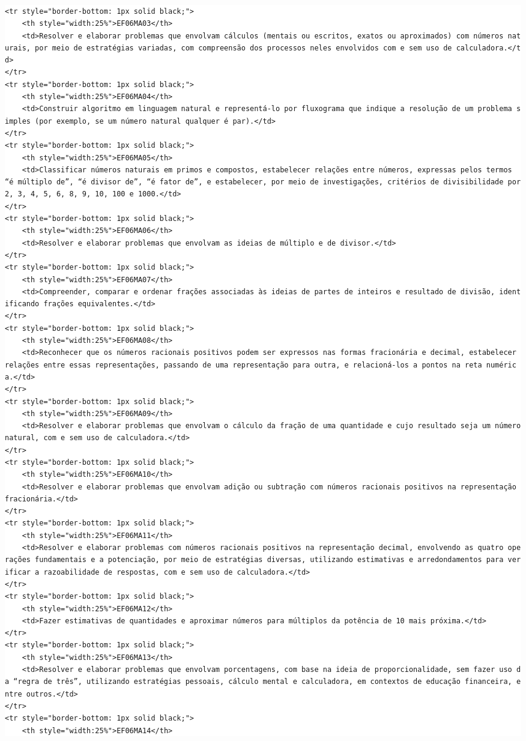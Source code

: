     <tr style="border-bottom: 1px solid black;">
        <th style="width:25%">EF06MA03</th>
        <td>Resolver e elaborar problemas que envolvam cálculos (mentais ou escritos, exatos ou aproximados) com números naturais, por meio de estratégias variadas, com compreensão dos processos neles envolvidos com e sem uso de calculadora.</td>
    </tr>
    <tr style="border-bottom: 1px solid black;">
        <th style="width:25%">EF06MA04</th>
        <td>Construir algoritmo em linguagem natural e representá-lo por fluxograma que indique a resolução de um problema simples (por exemplo, se um número natural qualquer é par).</td>
    </tr>
    <tr style="border-bottom: 1px solid black;">
        <th style="width:25%">EF06MA05</th>
        <td>Classificar números naturais em primos e compostos, estabelecer relações entre números, expressas pelos termos “é múltiplo de”, “é divisor de”, “é fator de”, e estabelecer, por meio de investigações, critérios de divisibilidade por 2, 3, 4, 5, 6, 8, 9, 10, 100 e 1000.</td>
    </tr>
    <tr style="border-bottom: 1px solid black;">
        <th style="width:25%">EF06MA06</th>
        <td>Resolver e elaborar problemas que envolvam as ideias de múltiplo e de divisor.</td>
    </tr>
    <tr style="border-bottom: 1px solid black;">
        <th style="width:25%">EF06MA07</th>
        <td>Compreender, comparar e ordenar frações associadas às ideias de partes de inteiros e resultado de divisão, identificando frações equivalentes.</td>
    </tr>
    <tr style="border-bottom: 1px solid black;">
        <th style="width:25%">EF06MA08</th>
        <td>Reconhecer que os números racionais positivos podem ser expressos nas formas fracionária e decimal, estabelecer relações entre essas representações, passando de uma representação para outra, e relacioná-los a pontos na reta numérica.</td>
    </tr>
    <tr style="border-bottom: 1px solid black;">
        <th style="width:25%">EF06MA09</th>
        <td>Resolver e elaborar problemas que envolvam o cálculo da fração de uma quantidade e cujo resultado seja um número natural, com e sem uso de calculadora.</td>
    </tr>
    <tr style="border-bottom: 1px solid black;">
        <th style="width:25%">EF06MA10</th>
        <td>Resolver e elaborar problemas que envolvam adição ou subtração com números racionais positivos na representação fracionária.</td>
    </tr>
    <tr style="border-bottom: 1px solid black;">
        <th style="width:25%">EF06MA11</th>
        <td>Resolver e elaborar problemas com números racionais positivos na representação decimal, envolvendo as quatro operações fundamentais e a potenciação, por meio de estratégias diversas, utilizando estimativas e arredondamentos para verificar a razoabilidade de respostas, com e sem uso de calculadora.</td>
    </tr>
    <tr style="border-bottom: 1px solid black;">
        <th style="width:25%">EF06MA12</th>
        <td>Fazer estimativas de quantidades e aproximar números para múltiplos da potência de 10 mais próxima.</td>
    </tr>
    <tr style="border-bottom: 1px solid black;">
        <th style="width:25%">EF06MA13</th>
        <td>Resolver e elaborar problemas que envolvam porcentagens, com base na ideia de proporcionalidade, sem fazer uso da “regra de três”, utilizando estratégias pessoais, cálculo mental e calculadora, em contextos de educação financeira, entre outros.</td>
    </tr>
    <tr style="border-bottom: 1px solid black;">
        <th style="width:25%">EF06MA14</th>